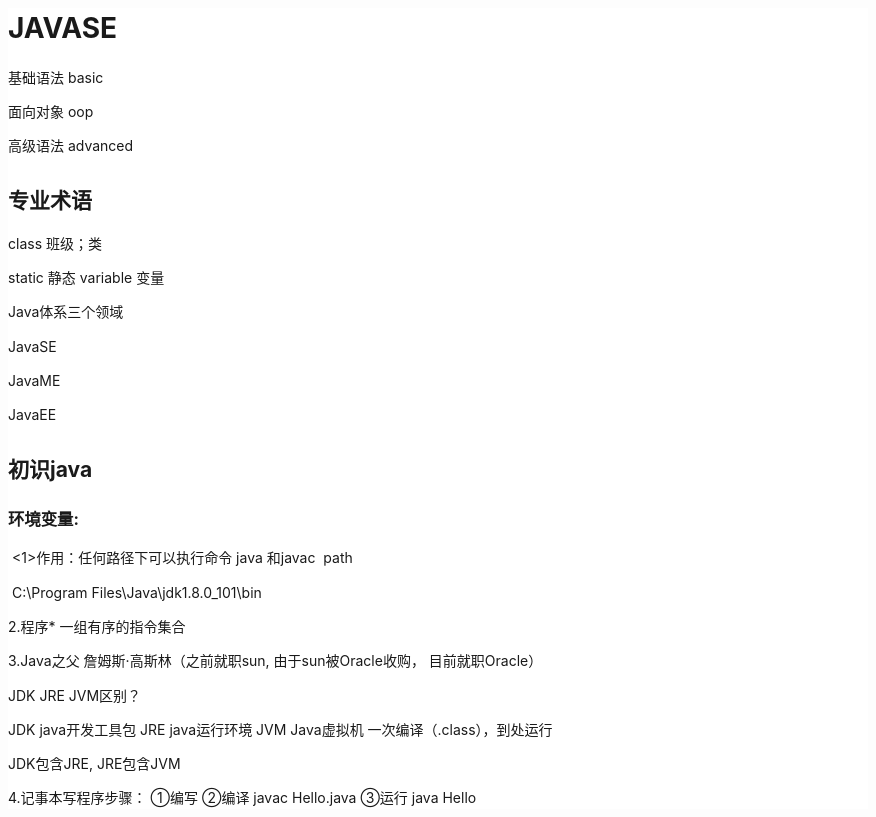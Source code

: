 # JAVASE

基础语法	basic

面向对象	oop

高级语法	advanced



## 专业术语



class		 班级；类

static        静态
variable	变量



Java体系三个领域

JavaSE

JavaME	

JavaEE



## 

## 初识java 

###   环境变量: 

​	<1>作用：任何路径下可以执行命令 java 和javac
​			path

​			C:\Program Files\Java\jdk1.8.0_101\bin

  2.程序*
		一组有序的指令集合 

  3.Java之父
		詹姆斯·高斯林（之前就职sun, 由于sun被Oracle收购， 目前就职Oracle）



JDK  JRE   JVM区别？

JDK      java开发工具包
JRE       java运行环境
JVM     Java虚拟机			一次编译（.class），到处运行

JDK包含JRE,  JRE包含JVM



  4.记事本写程序步骤：
	①编写 
	②编译	 javac Hello.java
	③运行 	 java  Hello
